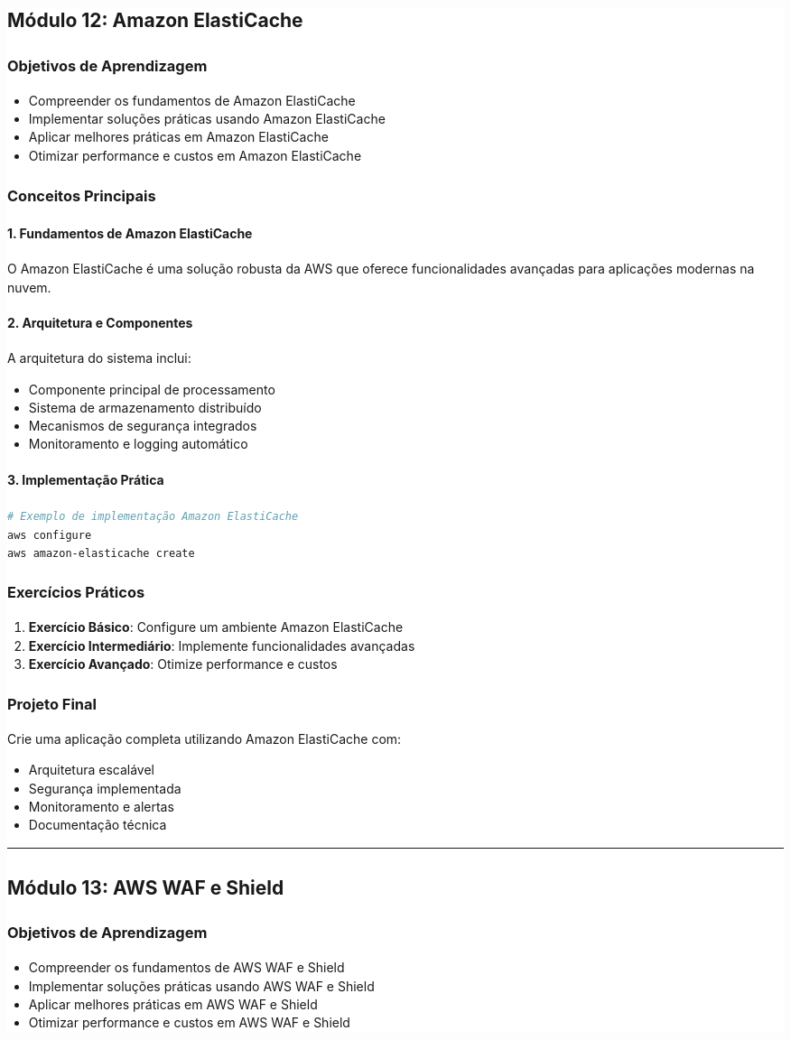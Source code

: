 ## Módulo 12: Amazon ElastiCache

### Objetivos de Aprendizagem
- Compreender os fundamentos de Amazon ElastiCache
- Implementar soluções práticas usando Amazon ElastiCache
- Aplicar melhores práticas em Amazon ElastiCache
- Otimizar performance e custos em Amazon ElastiCache

### Conceitos Principais
#### 1. Fundamentos de Amazon ElastiCache
O Amazon ElastiCache é uma solução robusta da AWS que oferece funcionalidades avançadas para aplicações modernas na nuvem.

#### 2. Arquitetura e Componentes
A arquitetura do sistema inclui:
- Componente principal de processamento
- Sistema de armazenamento distribuído
- Mecanismos de segurança integrados
- Monitoramento e logging automático

#### 3. Implementação Prática
```bash
# Exemplo de implementação Amazon ElastiCache
aws configure
aws amazon-elasticache create
```

### Exercícios Práticos
1. **Exercício Básico**: Configure um ambiente Amazon ElastiCache
2. **Exercício Intermediário**: Implemente funcionalidades avançadas
3. **Exercício Avançado**: Otimize performance e custos

### Projeto Final
Crie uma aplicação completa utilizando Amazon ElastiCache com:
- Arquitetura escalável
- Segurança implementada
- Monitoramento e alertas
- Documentação técnica

---

## Módulo 13: AWS WAF e Shield

### Objetivos de Aprendizagem
- Compreender os fundamentos de AWS WAF e Shield
- Implementar soluções práticas usando AWS WAF e Shield
- Aplicar melhores práticas em AWS WAF e Shield
- Otimizar performance e custos em AWS WAF e Shield
